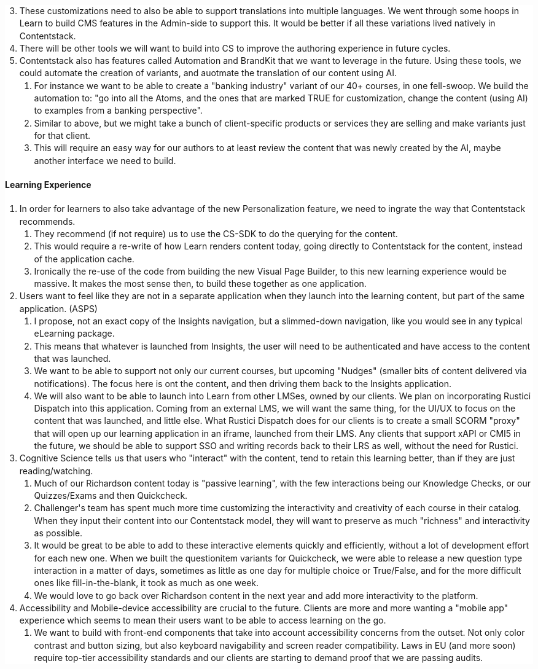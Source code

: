    3. These customizations need to also be able to support translations into multiple languages. We went through some hoops in Learn to build CMS features in the Admin-side to support this. It would be better if all these variations lived natively in Contentstack.
5. There will be other tools we will want to build into CS to improve the authoring experience in future cycles. 
6. Contentstack also has features called Automation and BrandKit that we want to leverage in the future. Using these tools, we could automate the creation of variants, and auotmate the translation of our content using AI. 
   1. For instance we want to be able to create a "banking industry" variant of our 40+ courses, in one fell-swoop. We build the automation to: "go into all the Atoms, and the ones that are marked TRUE for customization, change the content (using AI) to examples from a banking perspective". 
   2. Similar to above, but we might take a bunch of client-specific products or services they are selling and make variants just for that client.
   3. This will require an easy way for our authors to at least review the content that was newly created by the AI, maybe another interface we need to build.

#### Learning Experience

1. In order for learners to also take advantage of the new Personalization feature, we need to ingrate the way that Contentstack recommends.
   1. They recommend (if not require) us to use the CS-SDK to do the querying for the content.
   2. This would require a re-write of how Learn renders content today, going directly to Contentstack for the content, instead of the application cache.
   3. Ironically the re-use of the code from building the new Visual Page Builder, to this new learning experience would be massive. It makes the most sense then, to build these together as one application.
2. Users want to feel like they are not in a separate application when they launch into the learning content, but part of the same application. (ASPS)
   1. I propose, not an exact copy of the Insights navigation, but a slimmed-down navigation, like you would see in any typical eLearning package.
   2. This means that whatever is launched from Insights, the user will need to be authenticated and have access to the content that was launched.
   3. We want to be able to support not only our current courses, but upcoming "Nudges" (smaller bits of content delivered via notifications). The focus here is ont the content, and then driving them back to the Insights application.
   4. We will also want to be able to launch into Learn from other LMSes, owned by our clients. We plan on incorporating Rustici Dispatch into this application. Coming from an external LMS, we will want the same thing, for the UI/UX to focus on the content that was launched, and little else. What Rustici Dispatch does for our clients is to create a small SCORM "proxy" that will open up our learning application in an iframe, launched from their LMS. Any clients that support xAPI or CMI5 in the future, we should be able to support SSO and writing records back to their LRS as well, without the need for Rustici.
3. Cognitive Science tells us that users who "interact" with the content, tend to retain this learning better, than if they are just reading/watching.
   1. Much of our Richardson content today is "passive learning", with the few interactions being our Knowledge Checks, or our Quizzes/Exams and then Quickcheck.
   2. Challenger's team has spent much more time customizing the interactivity and creativity of each course in their catalog. When they input their content into our Contentstack model, they will want to preserve as much "richness" and interactivity as possible. 
   3. It would be great to be able to add to these interactive elements quickly and efficiently, without a lot of development effort for each new one. When we built the questionitem variants for Quickcheck, we were able to release a new question type interaction in a matter of days, sometimes as little as one day for multiple choice or True/False, and for the more difficult ones like fill-in-the-blank, it took as much as one week.
   4. We would love to go back over Richardson content in the next year and add more interactivity to the platform.
4. Accessibility and Mobile-device accessibility are crucial to the future. Clients are more and more wanting a "mobile app" experience which seems to mean their users want to be able to access learning on the go.
   1. We want to build with front-end components that take into account accessibility concerns from the outset. Not only color contrast and button sizing, but also keyboard navigability and screen reader compatibility. Laws in EU (and more soon) require top-tier accessibility standards and our clients are starting to demand proof that we are passing audits.